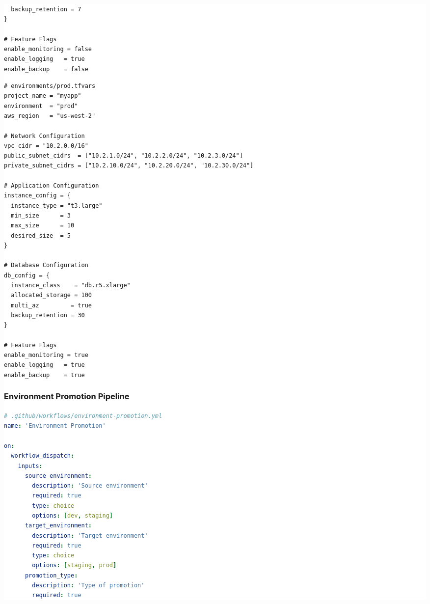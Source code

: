 ```hcl
  backup_retention = 7
}

# Feature Flags
enable_monitoring = false
enable_logging   = true
enable_backup    = false
```

```hcl
# environments/prod.tfvars
project_name = "myapp"
environment  = "prod"
aws_region   = "us-west-2"

# Network Configuration
vpc_cidr = "10.2.0.0/16"
public_subnet_cidrs  = ["10.2.1.0/24", "10.2.2.0/24", "10.2.3.0/24"]
private_subnet_cidrs = ["10.2.10.0/24", "10.2.20.0/24", "10.2.30.0/24"]

# Application Configuration
instance_config = {
  instance_type = "t3.large"
  min_size      = 3
  max_size      = 10
  desired_size  = 5
}

# Database Configuration
db_config = {
  instance_class    = "db.r5.xlarge"
  allocated_storage = 100
  multi_az         = true
  backup_retention = 30
}

# Feature Flags
enable_monitoring = true
enable_logging   = true
enable_backup    = true
```

### Environment Promotion Pipeline

```yaml
# .github/workflows/environment-promotion.yml
name: 'Environment Promotion'

on:
  workflow_dispatch:
    inputs:
      source_environment:
        description: 'Source environment'
        required: true
        type: choice
        options: [dev, staging]
      target_environment:
        description: 'Target environment'
        required: true
        type: choice
        options: [staging, prod]
      promotion_type:
        description: 'Type of promotion'
        required: true
```